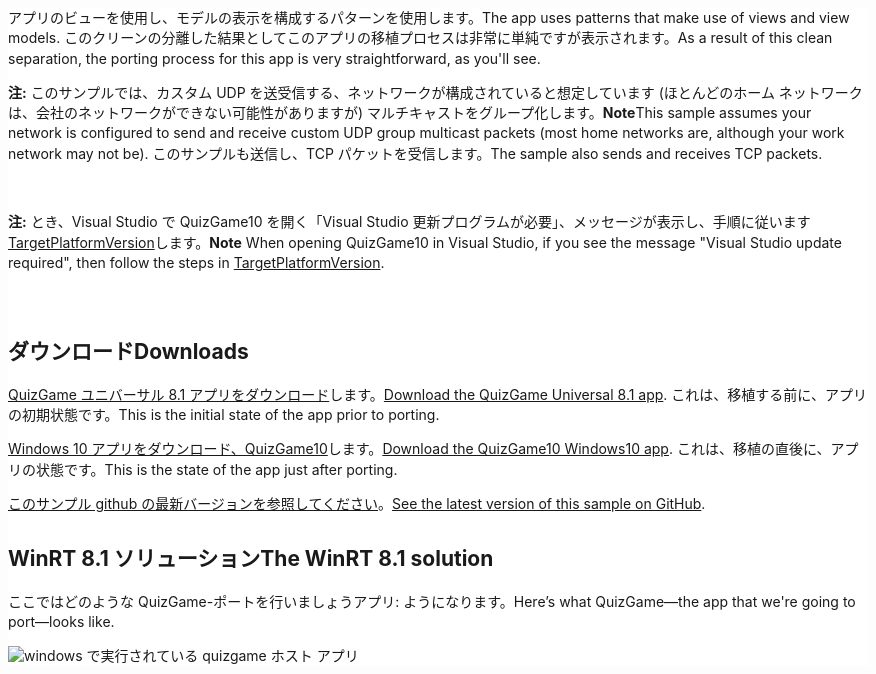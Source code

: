 <span data-ttu-id="0d1fa-113">アプリのビューを使用し、モデルの表示を構成するパターンを使用します。</span><span class="sxs-lookup"><span data-stu-id="0d1fa-113">The app uses patterns that make use of views and view models.</span></span> <span data-ttu-id="0d1fa-114">このクリーンの分離した結果としてこのアプリの移植プロセスは非常に単純ですが表示されます。</span><span class="sxs-lookup"><span data-stu-id="0d1fa-114">As a result of this clean separation, the porting process for this app is very straightforward, as you'll see.</span></span>

<span data-ttu-id="0d1fa-115">**注:** このサンプルでは、カスタム UDP を送受信する、ネットワークが構成されていると想定しています (ほとんどのホーム ネットワークは、会社のネットワークができない可能性がありますが) マルチキャストをグループ化します。</span><span class="sxs-lookup"><span data-stu-id="0d1fa-115">**Note**This sample assumes your network is configured to send and receive custom UDP group multicast packets (most home networks are, although your work network may not be).</span></span> <span data-ttu-id="0d1fa-116">このサンプルも送信し、TCP パケットを受信します。</span><span class="sxs-lookup"><span data-stu-id="0d1fa-116">The sample also sends and receives TCP packets.</span></span>

 

<span data-ttu-id="0d1fa-117">**注:** とき、Visual Studio で QuizGame10 を開く「Visual Studio 更新プログラムが必要」、メッセージが表示し、手順に従います[TargetPlatformVersion](w8x-to-uwp-troubleshooting.md)します。</span><span class="sxs-lookup"><span data-stu-id="0d1fa-117">**Note** When opening QuizGame10 in Visual Studio, if you see the message "Visual Studio update required", then follow the steps in [TargetPlatformVersion](w8x-to-uwp-troubleshooting.md).</span></span>

 

## <a name="downloads"></a><span data-ttu-id="0d1fa-118">ダウンロード</span><span class="sxs-lookup"><span data-stu-id="0d1fa-118">Downloads</span></span>

<span data-ttu-id="0d1fa-119">[QuizGame ユニバーサル 8.1 アプリをダウンロード](http://go.microsoft.com/fwlink/?linkid=532953)します。</span><span class="sxs-lookup"><span data-stu-id="0d1fa-119">[Download the QuizGame Universal 8.1 app](http://go.microsoft.com/fwlink/?linkid=532953).</span></span> <span data-ttu-id="0d1fa-120">これは、移植する前に、アプリの初期状態です。</span><span class="sxs-lookup"><span data-stu-id="0d1fa-120">This is the initial state of the app prior to porting.</span></span> 

<span data-ttu-id="0d1fa-121">[Windows 10 アプリをダウンロード、QuizGame10](http://go.microsoft.com/fwlink/?linkid=532954)します。</span><span class="sxs-lookup"><span data-stu-id="0d1fa-121">[Download the QuizGame10 Windows10 app](http://go.microsoft.com/fwlink/?linkid=532954).</span></span> <span data-ttu-id="0d1fa-122">これは、移植の直後に、アプリの状態です。</span><span class="sxs-lookup"><span data-stu-id="0d1fa-122">This is the state of the app just after  porting.</span></span> 

<span data-ttu-id="0d1fa-123">[このサンプル github の最新バージョンを参照してください](https://github.com/Microsoft/Windows-appsample-quizgame)。</span><span class="sxs-lookup"><span data-stu-id="0d1fa-123">[See the latest version of this sample on GitHub](https://github.com/Microsoft/Windows-appsample-quizgame).</span></span>

## <a name="the-winrt-81-solution"></a><span data-ttu-id="0d1fa-124">WinRT 8.1 ソリューション</span><span class="sxs-lookup"><span data-stu-id="0d1fa-124">The WinRT 8.1 solution</span></span>


<span data-ttu-id="0d1fa-125">ここではどのような QuizGame-ポートを行いましょうアプリ: ようになります。</span><span class="sxs-lookup"><span data-stu-id="0d1fa-125">Here’s what QuizGame—the app that we're going to port—looks like.</span></span>

![windows で実行されている quizgame ホスト アプリ](images/w8x-to-uwp-case-studies/c04-01-win81-how-the-host-app-looks.png)
